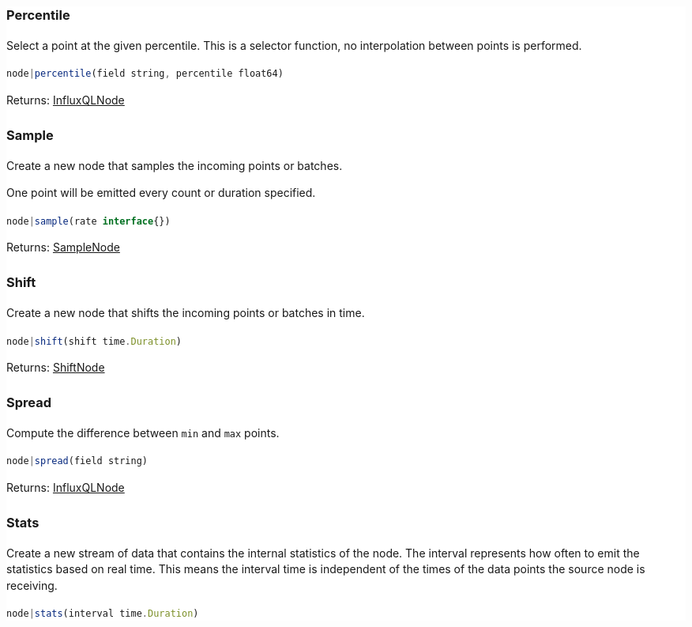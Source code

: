 
### Percentile

Select a point at the given percentile. This is a selector function, no interpolation between points is performed.


```javascript
node|percentile(field string, percentile float64)
```

Returns: [InfluxQLNode](/kapacitor/v1.0/nodes/influx_q_l_node/)


### Sample

Create a new node that samples the incoming points or batches.

One point will be emitted every count or duration specified.


```javascript
node|sample(rate interface{})
```

Returns: [SampleNode](/kapacitor/v1.0/nodes/sample_node/)


### Shift

Create a new node that shifts the incoming points or batches in time.


```javascript
node|shift(shift time.Duration)
```

Returns: [ShiftNode](/kapacitor/v1.0/nodes/shift_node/)


### Spread

Compute the difference between `min` and `max` points.


```javascript
node|spread(field string)
```

Returns: [InfluxQLNode](/kapacitor/v1.0/nodes/influx_q_l_node/)


### Stats

Create a new stream of data that contains the internal statistics of the node.
The interval represents how often to emit the statistics based on real time.
This means the interval time is independent of the times of the data points the source node is receiving.


```javascript
node|stats(interval time.Duration)
```
